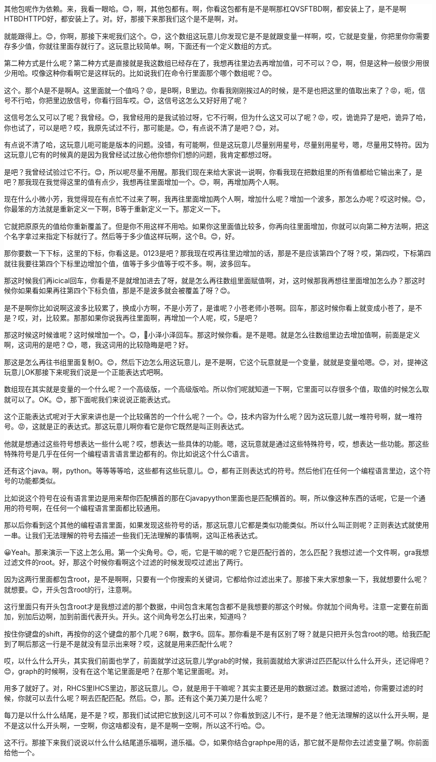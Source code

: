 其他包呢作为依赖。来，我看一眼哈。😊，啊，其他包都有。啊，你看这包都有是不是啊那杠QVSFTBD啊，都安装上了，是不是啊HTBDHTTPD好，都安装上了。对。好，那接下来那我们这个是不是啊，对。

就能跟得上。😊，你啊，那接下来呢我们这个。😊，这个数组这玩意儿你发现它是不是就跟变量一样啊，哎，它就是变量，你把里你你需要存多少值，你就往里面存就行了。这玩意比较简单。啊，下面还有一个定义数组的方式。

第二种方式是什么呢？第二种方式是直接就是我这数组已经存在了，我想再往里边去再增加值，可不可以？😊，啊，但是这种一般很少用很少用哈。哎像这种你看啊它是这样玩的。比如说我们在命令行里面那个哪个数组呢？😊。

这个。那个A是不是啊A。这里面就一个值吗？😡，是B啊，B里边。你看我刚刚挨过A的时候，是不是也把这里的值取出来了？😡，呃，信号不行哈，你把里边放信号，你看行回车哎。😊，这信号这怎么又好好用了呢？

这信号怎么又可以了呢？我曾经。😊，我曾经用的是我试验过呀，它不行啊，但为什么这又可以了呢？😡，哎，诡诡异了是吧，诡异了哈，你也试了，可以是吧？哎，我原先试过不行，那可能是。😊，有点说不清了是吧？😊，对。

有点说不清了哈，这玩意儿呃可能是版本的问题。没错，有可能啊，但是这玩意儿尽量别用星号，尽量别用星号，嗯，尽量用艾特符。因为这玩意儿它有的时候真的是因为我曾经试过放心他你想你们想的问题，我肯定都想过呀。

是吧？我曾经试验过它不行。😊，所以呢尽量不用醒。那我们现在来给大家说一说啊，你看我现在把数组里的所有值都给它输出来了，是吧？那我现在我觉得这里的值有点少，我想再往里面增加一个。😊，啊，再增加两个人啊。

现在什么小微小芳，我觉得现在有点忙不过来了啊，我再往里面增加两个人啊，增加什么呢？增加一个波多，那怎么办呢？哎这时候。😊，你最笨的方法就是重新定义一下啊，B等于重新定义一下。那定义一下。

它就把原原先的值给你重新覆盖了。但是你不用这样不用哈。如果你这里面值比较多，你再向往里面增加，你就可以向第二种方法啊，把这个名字拿过来指定下标就行了。然后等于多少值这样玩啊，这个B。😊，好。

那你要数一下下标，这里的下标，你看这是。0123是吧？那我现在哎再往里边增加的话，那是不是应该第四个了呀？哎，第四哎，下标第四就往我要往第四个下标里边增加个值，值等于多少值等于哎不多。啊，波多回车。

那这时候我们再icical回车，你看是不是就增加进去了呀，就是怎么再往数组里面赋值啊，对，这时候那我再想往里面增加怎么办？那这时候你如果看如果再往第四个下标负值，那是不是波多就会被覆盖了呀？😊。

是不是啊你比如说啊这波多比较累了，换成小方啊，不是小芳了，是谁呢？小苍老师小苍啊。回车，那这时候你看上就变成小苍了，是不是？哎，对，比较累。那那如果你说我再往里面啊，再增加一个人呢，哎，5是吧？

那这时候这时候谁呢？这时候增加一个。😊，🎼小泽小泽回车。那这时候你看。是不是嗯。就是怎么往数组里边去增加值啊，前面是定义啊，这词用的是吧？😊，嗯，我这词用的比较隐晦是吧？好。

那这是怎么再往书组里面复制O。😊，然后下边怎么用这玩意儿，是不是啊，它这个玩意就是一个变量，就就是变量哈嗯。😊，对，提神这玩意儿OK那接下来呢我们说是一个正能表达式吧啊。

数组现在其实就是变量的一个什么呢？一个高级版，一个高级版哈。所以你们呢就知道一下啊，它里面可以存很多个值，取值的时候怎么取就可以了。OK。😊，那下面呢我们来说说正能表达式。

这个正能表达式呢对于大家来讲也是一个比较痛苦的一个什么呢？一个。😊，技术内容为什么呢？因为这玩意儿就一堆符号啊，就一堆符号。😡，这就是正的表达式。那这玩意儿啊你看它是你它既然是叫正则表达式。

他就是想通过这些符号想表达一些什么呢？哎，想表达一些具体的功能。嗯，这玩意就是通过这些特殊符号，哎，想表达一些功能。那这些特殊符号是几乎在任何一个编程语言语言里边都有的。你比如说这个什么C语言。

还有这个java。啊，python。等等等等哈，这些都有这些玩意儿。😊，都有正则表达式的符号。然后他们在任何一个编程语言里边，这个符号的功能都类似。

比如说这个符号在设有语言里边是用来帮你匹配横首的那在Cjavapyython里面也是匹配横首的。啊，所以像这种东西的话呢，它是一个通用的符号啊，在任何一个编程语言里面都比较通用。

那以后你看到这个其他的编程语言里面，如果发现这些符号的话，那这玩意儿它都是类似功能类似。所以什么叫正则呢？正则表达式就使用一串。让我们无法理解的符号去描述一些我们无法理解的事情啊，这叫正格表达式。

😀Yeah。那来演示一下这上怎么用。第一个尖角号。😊，呃，它是干嘛的呢？它是匹配行首的，怎么匹配？我想过滤一个文件啊，gra我想过滤文件的root。好，那这个时候你看啊这个过滤的时候发现哎过滤出了两行。

因为这两行里面都包含root，是不是啊啊，只要有一个你搜索的关键词，它都给你过滤出来了。那接下来大家想象一下，我就想要什么呢？就想要。😊，开头包含root的行，注意啊。

这行里面只有开头包含root才是我想过滤的那个数据，中间包含末尾包含都不是我想要的那这个时候。你就加个间角号。注意一定要在前面加，别加后边啊，加到前面代表开头。开头。这个间角号怎么打出来，知道吗？

按住你键盘的shift，再按你的这个键盘的那个几呢？6啊，数字6。回车。那你看是不是有区别了呀？就是只把开头包含root的嗯。给我匹配到了啊后那这一行是不是就没有显示出来呀？哎，这就是用来匹配什么呢？

哎，以什么什么开头，其实我们前面也学了，前面就学过这玩意儿学grab的时候，我前面就给大家讲过匹匹配以什么什么开头，还记得吧？😊，graph的时候啊，没有在这个笔记里面是吧？在那个笔记里面呢。对。

用多了就好了。对，RHCS里IHCS里边，那这玩意儿。😊，就是用于干嘛呢？其实主要还是用的数据过滤。数据过滤哈，你需要过滤的时候，你就可以去什么呢？啊去匹配匹配。然后。😊，那。还有这个美刀美刀是什么呢？

每刀是以什么什么结尾，是不是？哎，那我们试试把它放到这儿可不可以？你看放到这儿不行，是不是？他无法理解的这以什么开头啊，是不是这以什么开头啊，一空啊，你这啥都没有，是不是啊一空啊，所以这不行哈。😊。

这不行。那接下来我们说说以什么什么结尾道乐福啊，道乐福。😊，如果你结合graphpe用的话，那它就不是帮你去过滤变量了啊。你前面给他一个。
